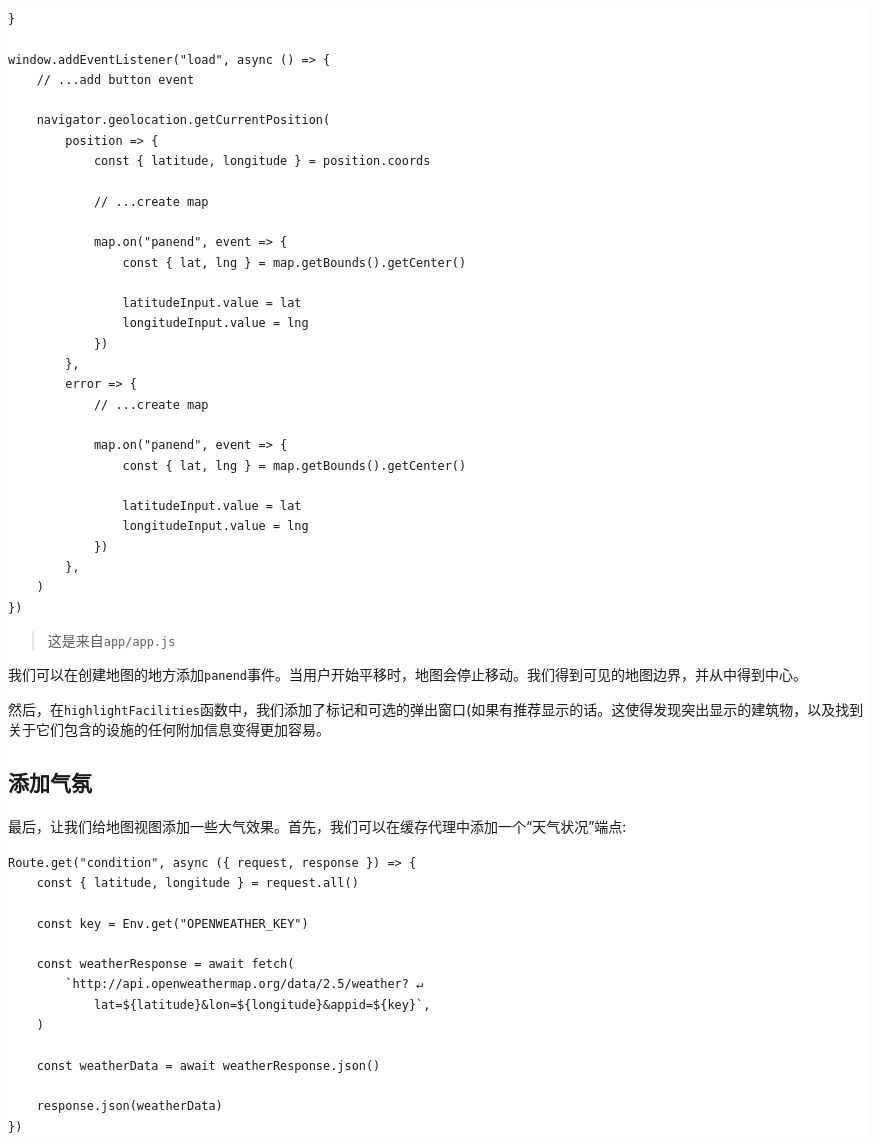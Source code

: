 ```
}

window.addEventListener("load", async () => {
    // ...add button event

    navigator.geolocation.getCurrentPosition(
        position => {
            const { latitude, longitude } = position.coords

            // ...create map

            map.on("panend", event => {
                const { lat, lng } = map.getBounds().getCenter()

                latitudeInput.value = lat
                longitudeInput.value = lng
            })
        },
        error => {
            // ...create map

            map.on("panend", event => {
                const { lat, lng } = map.getBounds().getCenter()

                latitudeInput.value = lat
                longitudeInput.value = lng
            })
        },
    )
}) 
```

> 这是来自`app/app.js`

我们可以在创建地图的地方添加`panend`事件。当用户开始平移时，地图会停止移动。我们得到可见的地图边界，并从中得到中心。

然后，在`highlightFacilities`函数中，我们添加了标记和可选的弹出窗口(如果有推荐显示的话。这使得发现突出显示的建筑物，以及找到关于它们包含的设施的任何附加信息变得更加容易。

## 添加气氛

最后，让我们给地图视图添加一些大气效果。首先，我们可以在缓存代理中添加一个“天气状况”端点:

```
Route.get("condition", async ({ request, response }) => {
    const { latitude, longitude } = request.all()

    const key = Env.get("OPENWEATHER_KEY")

    const weatherResponse = await fetch(
        `http://api.openweathermap.org/data/2.5/weather? ↵
            lat=${latitude}&lon=${longitude}&appid=${key}`,
    )

    const weatherData = await weatherResponse.json()

    response.json(weatherData)
}) 
```
